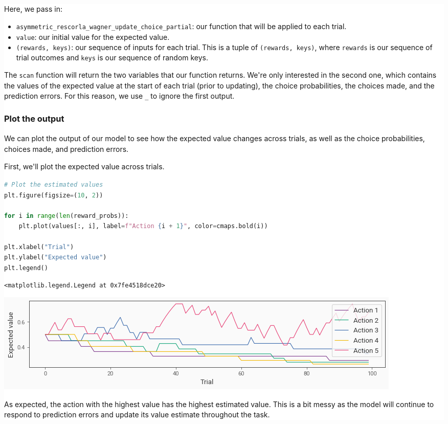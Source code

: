 Here, we pass in:
* `asymmetric_rescorla_wagner_update_choice_partial`: our function that will be applied to each trial.
* `value`: our initial value for the expected value.
* `(rewards, keys)`: our sequence of inputs for each trial. This is a tuple of `(rewards, keys)`, where `rewards` is our sequence of trial outcomes and `keys` is our sequence of random keys.

The `scan` function will return the two variables that our function returns. We're only interested in the second one, which contains the values of the expected value at the start of each trial (prior to updating), the choice probabilities, the choices made, and the prediction errors. For this reason, we use `_` to ignore the first output.

### Plot the output

We can plot the output of our model to see how the expected value changes across trials, as well as the choice probabilities, choices made, and prediction errors.

First, we'll plot the expected value across trials. 


```python
# Plot the estimated values
plt.figure(figsize=(10, 2))

for i in range(len(reward_probs)):
    plt.plot(values[:, i], label=f"Action {i + 1}", color=cmaps.bold(i))

plt.xlabel("Trial")
plt.ylabel("Expected value")
plt.legend()
```




    <matplotlib.legend.Legend at 0x7fe4518dce20>




    
![png](./Multiple%20trials_16_1.png)
    


As expected, the action with the highest value has the highest estimated value. This is a bit messy as the model will continue to respond to prediction errors and update its value estimate throughout the task.
